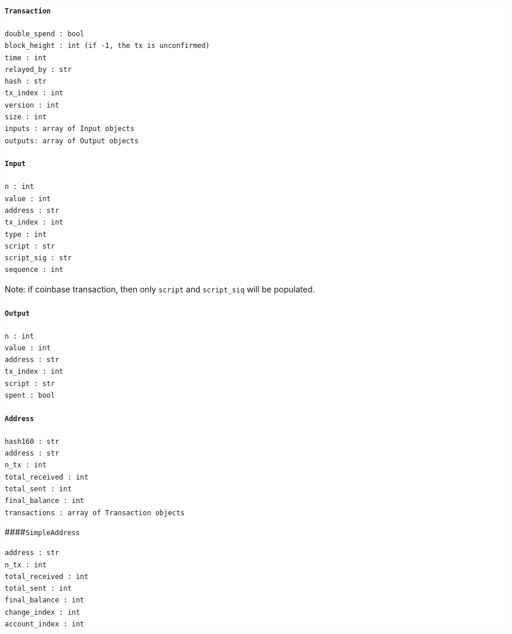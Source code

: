 #### `Transaction`

```
double_spend : bool
block_height : int (if -1, the tx is unconfirmed)
time : int
relayed_by : str
hash : str
tx_index : int
version : int
size : int
inputs : array of Input objects
outputs: array of Output objects
```

#### `Input`

```
n : int
value : int
address : str
tx_index : int
type : int
script : str
script_sig : str
sequence : int
```

Note: if coinbase transaction, then only `script` and `script_siq` will be populated.

#### `Output`

```
n : int
value : int
address : str
tx_index : int
script : str
spent : bool
```

#### `Address`

```
hash160 : str
address : str
n_tx : int
total_received : int
total_sent : int
final_balance : int
transactions : array of Transaction objects
```

####`SimpleAddress`

```
address : str
n_tx : int
total_received : int
total_sent : int
final_balance : int
change_index : int
account_index : int
```
